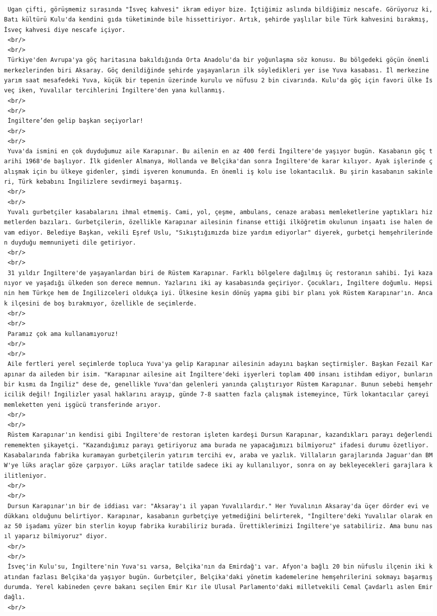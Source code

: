      Ugan çifti, görüşmemiz sırasında "İsveç kahvesi" ikram ediyor bize. İçtiğimiz aslında bildiğimiz nescafe. Görüyoruz ki, Batı kültürü Kulu'da kendini gıda tüketiminde bile hissettiriyor. Artık, şehirde yaşlılar bile Türk kahvesini bırakmış, İsveç kahvesi diye nescafe içiyor.
     <br/>
     <br/>
     Türkiye'den Avrupa'ya göç haritasına bakıldığında Orta Anadolu'da bir yoğunlaşma söz konusu. Bu bölgedeki göçün önemli merkezlerinden biri Aksaray. Göç denildiğinde şehirde yaşayanların ilk söyledikleri yer ise Yuva kasabası. İl merkezine yarım saat mesafedeki Yuva, küçük bir tepenin üzerinde kurulu ve nüfusu 2 bin civarında. Kulu'da göç için favori ülke İsveç iken, Yuvalılar tercihlerini İngiltere'den yana kullanmış.
     <br/>
     <br/>
     İngiltere’den gelip başkan seçiyorlar!
     <br/>
     <br/>
     Yuva'da ismini en çok duyduğumuz aile Karapınar. Bu ailenin en az 400 ferdi İngiltere'de yaşıyor bugün. Kasabanın göç tarihi 1968'de başlıyor. İlk gidenler Almanya, Hollanda ve Belçika'dan sonra İngiltere'de karar kılıyor. Ayak işlerinde çalışmak için bu ülkeye gidenler, şimdi işveren konumunda. En önemli iş kolu ise lokantacılık. Bu şirin kasabanın sakinleri, Türk kebabını İngilizlere sevdirmeyi başarmış.
     <br/>
     <br/>
     Yuvalı gurbetçiler kasabalarını ihmal etmemiş. Cami, yol, çeşme, ambulans, cenaze arabası memleketlerine yaptıkları hizmetlerden bazıları. Gurbetçilerin, özellikle Karapınar ailesinin finanse ettiği ilköğretim okulunun inşaatı ise halen devam ediyor. Belediye Başkan, vekili Eşref Uslu, "Sıkıştığımızda bize yardım ediyorlar" diyerek, gurbetçi hemşehrilerinden duyduğu memnuniyeti dile getiriyor.
     <br/>
     <br/>
     31 yıldır İngiltere'de yaşayanlardan biri de Rüstem Karapınar. Farklı bölgelere dağılmış üç restoranın sahibi. İyi kazanıyor ve yaşadığı ülkeden son derece memnun. Yazlarını iki ay kasabasında geçiriyor. Çocukları, İngiltere doğumlu. Hepsinin hem Türkçe hem de İngilizceleri oldukça iyi. Ülkesine kesin dönüş yapma gibi bir planı yok Rüstem Karapınar'ın. Ancak ilçesini de boş bırakmıyor, özellikle de seçimlerde.
     <br/>
     <br/>
     Paramız çok ama kullanamıyoruz!
     <br/>
     <br/>
     Aile fertleri yerel seçimlerde topluca Yuva'ya gelip Karapınar ailesinin adayını başkan seçtirmişler. Başkan Fezail Karapınar da aileden bir isim. "Karapınar ailesine ait İngiltere'deki işyerleri toplam 400 insanı istihdam ediyor, bunların bir kısmı da İngiliz" dese de, genellikle Yuva'dan gelenleri yanında çalıştırıyor Rüstem Karapınar. Bunun sebebi hemşehricilik değil! İngilizler yasal haklarını arayıp, günde 7-8 saatten fazla çalışmak istemeyince, Türk lokantacılar çareyi memleketten yeni işgücü transferinde arıyor.
     <br/>
     <br/>
     Rüstem Karapınar'ın kendisi gibi İngiltere'de restoran işleten kardeşi Dursun Karapınar, kazandıkları parayı değerlendirememekten şikayetçi. "Kazandığımız parayı getiriyoruz ama burada ne yapacağımızı bilmiyoruz" ifadesi durumu özetliyor. Kasabalarında fabrika kuramayan gurbetçilerin yatırım tercihi ev, araba ve yazlık. Villaların garajlarında Jaguar'dan BMW'ye lüks araçlar göze çarpıyor. Lüks araçlar tatilde sadece iki ay kullanılıyor, sonra on ay bekleyecekleri garajlara kilitleniyor.
     <br/>
     <br/>
     Dursun Karapınar'ın bir de iddiası var: "Aksaray'ı il yapan Yuvalılardır." Her Yuvalının Aksaray'da üçer dörder evi ve dükkanı olduğunu belirtiyor. Karapınar, kasabanın gurbetçiye yetmediğini belirterek, "İngiltere'deki Yuvalılar olarak en az 50 işadamı yüzer bin sterlin koyup fabrika kurabiliriz burada. Ürettiklerimizi İngiltere'ye satabiliriz. Ama bunu nasıl yaparız bilmiyoruz" diyor.
     <br/>
     <br/>
     İsveç'in Kulu'su, İngiltere'nin Yuva'sı varsa, Belçika'nın da Emirdağ'ı var. Afyon'a bağlı 20 bin nüfuslu ilçenin iki katından fazlası Belçika'da yaşıyor bugün. Gurbetçiler, Belçika'daki yönetim kademelerine hemşehrilerini sokmayı başarmış durumda. Yerel kabineden çevre bakanı seçilen Emir Kır ile Ulusal Parlamento'daki milletvekili Cemal Çavdarlı aslen Emirdağlı.
     <br/>